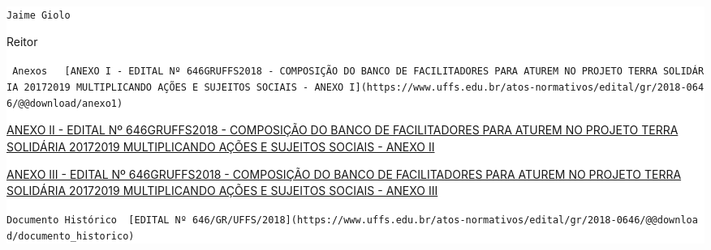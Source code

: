 
    Jaime Giolo   
 Reitor 

     Anexos   [ANEXO I - EDITAL Nº 646GRUFFS2018 - COMPOSIÇÃO DO BANCO DE FACILITADORES PARA ATUREM NO PROJETO TERRA SOLIDÁRIA 20172019 MULTIPLICANDO AÇÕES E SUJEITOS SOCIAIS - ANEXO I](https://www.uffs.edu.br/atos-normativos/edital/gr/2018-0646/@@download/anexo1)  

   [ANEXO II - EDITAL Nº 646GRUFFS2018 - COMPOSIÇÃO DO BANCO DE FACILITADORES PARA ATUREM NO PROJETO TERRA SOLIDÁRIA 20172019 MULTIPLICANDO AÇÕES E SUJEITOS SOCIAIS - ANEXO II](https://www.uffs.edu.br/atos-normativos/edital/gr/2018-0646/@@download/anexo2)  

   [ANEXO III - EDITAL Nº 646GRUFFS2018 - COMPOSIÇÃO DO BANCO DE FACILITADORES PARA ATUREM NO PROJETO TERRA SOLIDÁRIA 20172019 MULTIPLICANDO AÇÕES E SUJEITOS SOCIAIS - ANEXO III](https://www.uffs.edu.br/atos-normativos/edital/gr/2018-0646/@@download/anexo3)  

    Documento Histórico  [EDITAL Nº 646/GR/UFFS/2018](https://www.uffs.edu.br/atos-normativos/edital/gr/2018-0646/@@download/documento_historico)     
      